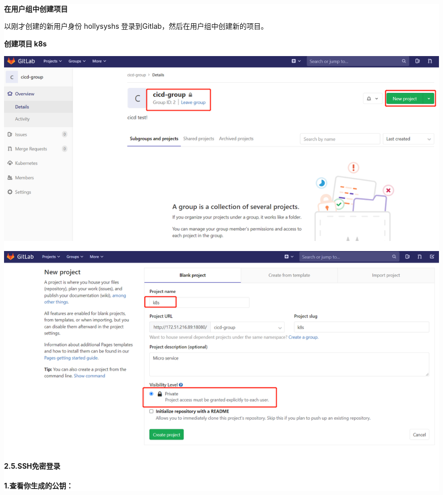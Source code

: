 **在用户组中创建项目**  

以刚才创建的新用户身份 hollysyshs 登录到Gitlab，然后在用户组中创建新的项目。

**创建项目 k8s**

![](/images/devops/cicd/cicd-ci/ci-10.png)

![](/images/devops/cicd/cicd-ci/ci-11.png)



#### 2.5.SSH免密登录

**1.查看你生成的公钥：**
